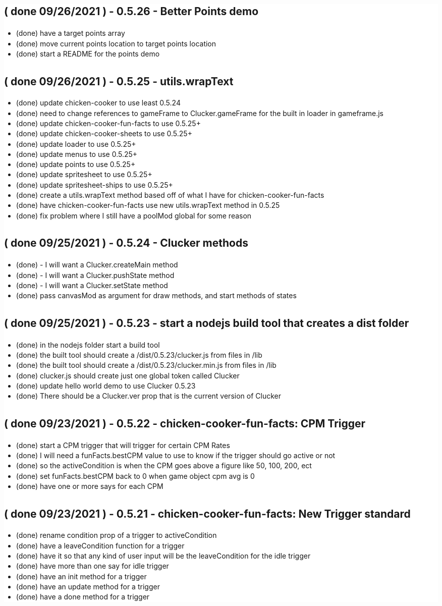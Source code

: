## ( done 09/26/2021 ) - 0.5.26 - Better Points demo
* (done) have a target points array
* (done) move current points location to target points location
* (done) start a README for the points demo

## ( done 09/26/2021 ) - 0.5.25 - utils.wrapText
* (done) update chicken-cooker to use least 0.5.24
* (done) need to change references to gameFrame to Clucker.gameFrame for the built in loader in gameframe.js
* (done) update chicken-cooker-fun-facts to use 0.5.25+
* (done) update chicken-cooker-sheets to use 0.5.25+
* (done) update loader to use 0.5.25+
* (done) update menus to use 0.5.25+
* (done) update points to use 0.5.25+
* (done) update spritesheet to use 0.5.25+
* (done) update spritesheet-ships to use 0.5.25+
* (done) create a utils.wrapText method based off of what I have for chicken-cooker-fun-facts
* (done) have chicken-cooker-fun-facts use new utils.wrapText method in 0.5.25
* (done) fix problem where I still have a poolMod global for some reason

## ( done 09/25/2021 ) - 0.5.24 - Clucker methods
* (done) - I will want a Clucker.createMain method
* (done) - I will want a Clucker.pushState method
* (done) - I will want a Clucker.setState method
* (done) pass canvasMod as argument for draw methods, and start methods of states

## ( done 09/25/2021 ) - 0.5.23 - start a nodejs build tool that creates a dist folder
* (done) in the nodejs folder start a build tool
* (done) the built tool should create a /dist/0.5.23/clucker.js from files in /lib
* (done) the built tool should create a /dist/0.5.23/clucker.min.js from files in /lib
* (done) clucker.js should create just one global token called Clucker
* (done) update hello world demo to use Clucker 0.5.23
* (done) There should be a Clucker.ver prop that is the current version of Clucker

## ( done 09/23/2021 ) - 0.5.22 - chicken-cooker-fun-facts: CPM Trigger
* (done) start a CPM trigger that will trigger for certain CPM Rates
* (done) I will need a funFacts.bestCPM value to use to know if the trigger should go active or not
* (done) so the activeCondition is when the CPM goes above a figure like 50, 100, 200, ect
* (done) set funFacts.bestCPM back to 0 when game object cpm avg is 0
* (done) have one or more says for each CPM

## ( done 09/23/2021 ) - 0.5.21 - chicken-cooker-fun-facts: New Trigger standard
* (done) rename condition prop of a trigger to activeCondition
* (done) have a leaveCondition function for a trigger
* (done) have it so that any kind of user input will be the leaveCondition for the idle trigger
* (done) have more than one say for idle trigger
* (done) have an init method for a trigger
* (done) have an update method for a trigger
* (done) have a done method for a trigger
